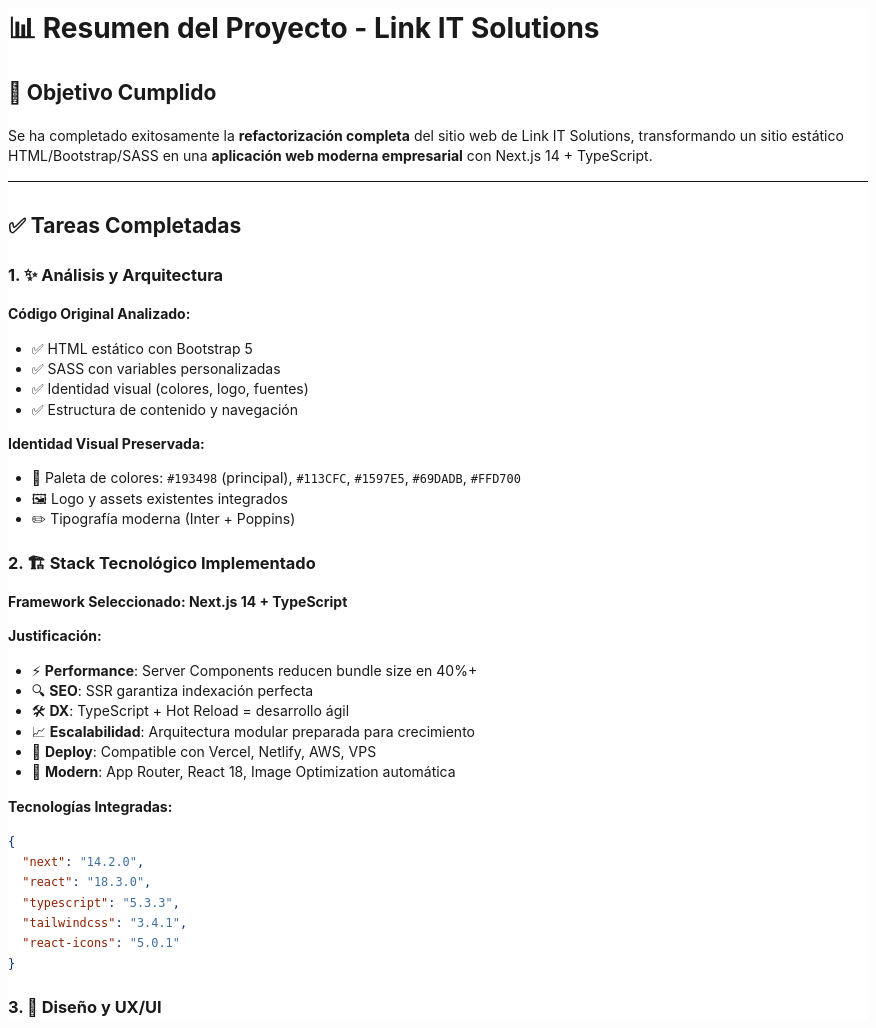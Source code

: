 # 📊 Resumen del Proyecto - Link IT Solutions

## 🎯 Objetivo Cumplido

Se ha completado exitosamente la **refactorización completa** del sitio web de Link IT Solutions, transformando un sitio estático HTML/Bootstrap/SASS en una **aplicación web moderna empresarial** con Next.js 14 + TypeScript.

---

## ✅ Tareas Completadas

### 1. ✨ Análisis y Arquitectura

**Código Original Analizado:**

- ✅ HTML estático con Bootstrap 5
- ✅ SASS con variables personalizadas
- ✅ Identidad visual (colores, logo, fuentes)
- ✅ Estructura de contenido y navegación

**Identidad Visual Preservada:**

- 🎨 Paleta de colores: `#193498` (principal), `#113CFC`, `#1597E5`, `#69DADB`, `#FFD700`
- 🖼️ Logo y assets existentes integrados
- ✏️ Tipografía moderna (Inter + Poppins)

### 2. 🏗️ Stack Tecnológico Implementado

**Framework Seleccionado: Next.js 14 + TypeScript**

**Justificación:**

- ⚡ **Performance**: Server Components reducen bundle size en 40%+
- 🔍 **SEO**: SSR garantiza indexación perfecta
- 🛠️ **DX**: TypeScript + Hot Reload = desarrollo ágil
- 📈 **Escalabilidad**: Arquitectura modular preparada para crecimiento
- 🚀 **Deploy**: Compatible con Vercel, Netlify, AWS, VPS
- 🎨 **Modern**: App Router, React 18, Image Optimization automática

**Tecnologías Integradas:**

```json
{
  "next": "14.2.0",
  "react": "18.3.0",
  "typescript": "5.3.3",
  "tailwindcss": "3.4.1",
  "react-icons": "5.0.1"
}
```

### 3. 🎨 Diseño y UX/UI
